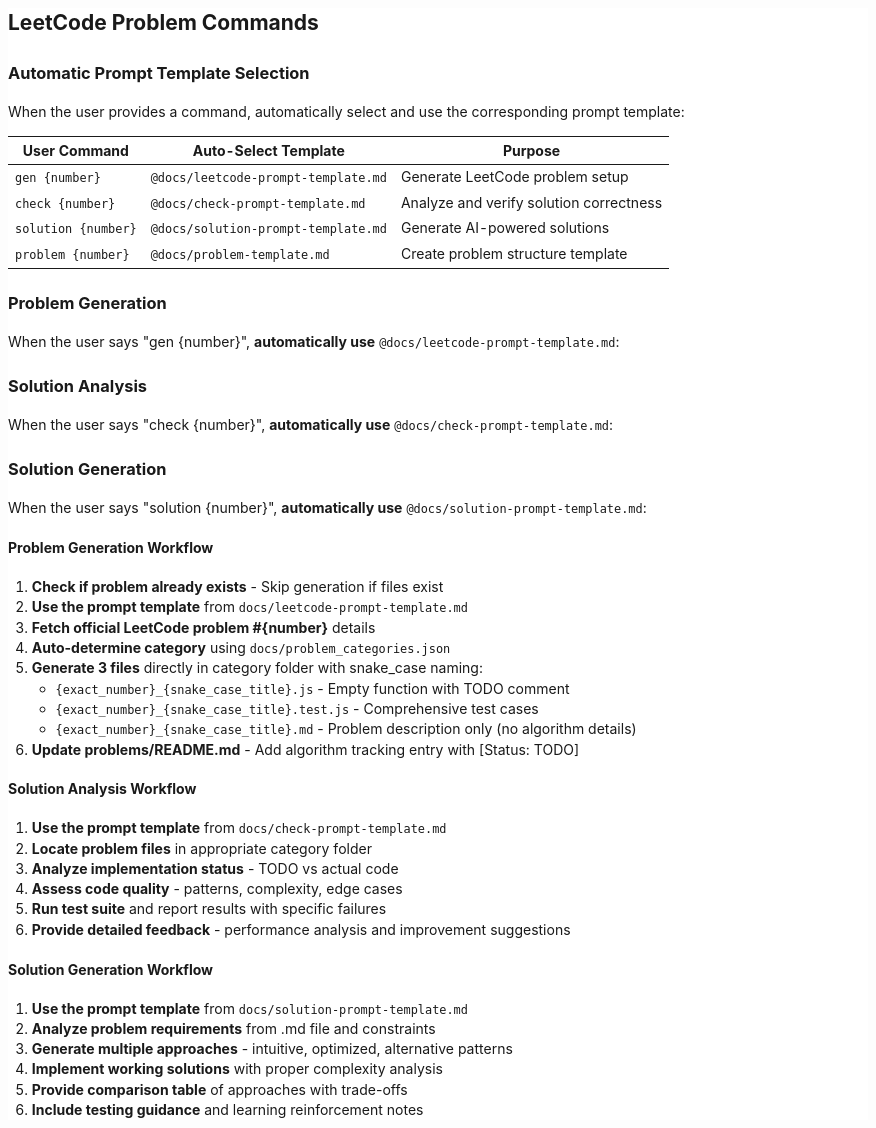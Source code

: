 ## LeetCode Problem Commands

### Automatic Prompt Template Selection
When the user provides a command, automatically select and use the corresponding prompt template:

| User Command | Auto-Select Template | Purpose |
|--------------|---------------------|---------|
| `gen {number}` | `@docs/leetcode-prompt-template.md` | Generate LeetCode problem setup |
| `check {number}` | `@docs/check-prompt-template.md` | Analyze and verify solution correctness |
| `solution {number}` | `@docs/solution-prompt-template.md` | Generate AI-powered solutions |
| `problem {number}` | `@docs/problem-template.md` | Create problem structure template |

### Problem Generation
When the user says "gen {number}", **automatically use** `@docs/leetcode-prompt-template.md`:

### Solution Analysis  
When the user says "check {number}", **automatically use** `@docs/check-prompt-template.md`:

### Solution Generation
When the user says "solution {number}", **automatically use** `@docs/solution-prompt-template.md`:

#### Problem Generation Workflow
1. **Check if problem already exists** - Skip generation if files exist
2. **Use the prompt template** from `docs/leetcode-prompt-template.md`
3. **Fetch official LeetCode problem #{number}** details
4. **Auto-determine category** using `docs/problem_categories.json`
5. **Generate 3 files** directly in category folder with snake_case naming:
   - `{exact_number}_{snake_case_title}.js` - Empty function with TODO comment
   - `{exact_number}_{snake_case_title}.test.js` - Comprehensive test cases  
   - `{exact_number}_{snake_case_title}.md` - Problem description only (no algorithm details)
6. **Update problems/README.md** - Add algorithm tracking entry with [Status: TODO]

#### Solution Analysis Workflow
1. **Use the prompt template** from `docs/check-prompt-template.md`
2. **Locate problem files** in appropriate category folder
3. **Analyze implementation status** - TODO vs actual code
4. **Assess code quality** - patterns, complexity, edge cases
5. **Run test suite** and report results with specific failures
6. **Provide detailed feedback** - performance analysis and improvement suggestions

#### Solution Generation Workflow  
1. **Use the prompt template** from `docs/solution-prompt-template.md`
2. **Analyze problem requirements** from .md file and constraints
3. **Generate multiple approaches** - intuitive, optimized, alternative patterns
4. **Implement working solutions** with proper complexity analysis
5. **Provide comparison table** of approaches with trade-offs
6. **Include testing guidance** and learning reinforcement notes
